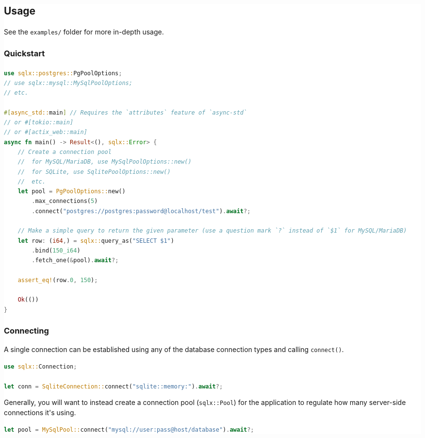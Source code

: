 [`ormx`]: https://crates.io/crates/ormx
[`SeaORM`]: https://github.com/SeaQL/sea-orm
## Usage

See the `examples/` folder for more in-depth usage.

### Quickstart

```rust
use sqlx::postgres::PgPoolOptions;
// use sqlx::mysql::MySqlPoolOptions;
// etc.

#[async_std::main] // Requires the `attributes` feature of `async-std`
// or #[tokio::main]
// or #[actix_web::main]
async fn main() -> Result<(), sqlx::Error> {
    // Create a connection pool
    //  for MySQL/MariaDB, use MySqlPoolOptions::new()
    //  for SQLite, use SqlitePoolOptions::new()
    //  etc.
    let pool = PgPoolOptions::new()
        .max_connections(5)
        .connect("postgres://postgres:password@localhost/test").await?;

    // Make a simple query to return the given parameter (use a question mark `?` instead of `$1` for MySQL/MariaDB)
    let row: (i64,) = sqlx::query_as("SELECT $1")
        .bind(150_i64)
        .fetch_one(&pool).await?;

    assert_eq!(row.0, 150);

    Ok(())
}
```


### Connecting

A single connection can be established using any of the database connection types and calling `connect()`.

```rust
use sqlx::Connection;

let conn = SqliteConnection::connect("sqlite::memory:").await?;
```

Generally, you will want to instead create a connection pool (`sqlx::Pool`) for the application to
regulate how many server-side connections it's using.

```rust
let pool = MySqlPool::connect("mysql://user:pass@host/database").await?;
```


[postgresql]: http://postgresql.org/
[sqlite]: https://sqlite.org/
[mysql]: https://www.mysql.com/
[mariadb]: https://www.mariadb.org/
[mssql]: https://www.microsoft.com/en-us/sql-server
[SQLx Pro initiative]: https://github.com/launchbadge/sqlx/discussions/1616
[`async-std`]: https://github.com/async-rs/async-std
[`tokio`]: https://github.com/tokio-rs/tokio
[`actix`]: https://github.com/actix/actix-net
[`native-tls`]: https://crates.io/crates/native-tls
[`rustls`]: https://crates.io/crates/rustls
[readme-offline]: sqlx-cli/README.md#enable-building-in-offline-mode-with-query
[dotenv]: https://github.com/dotenv-rs/dotenv#examples